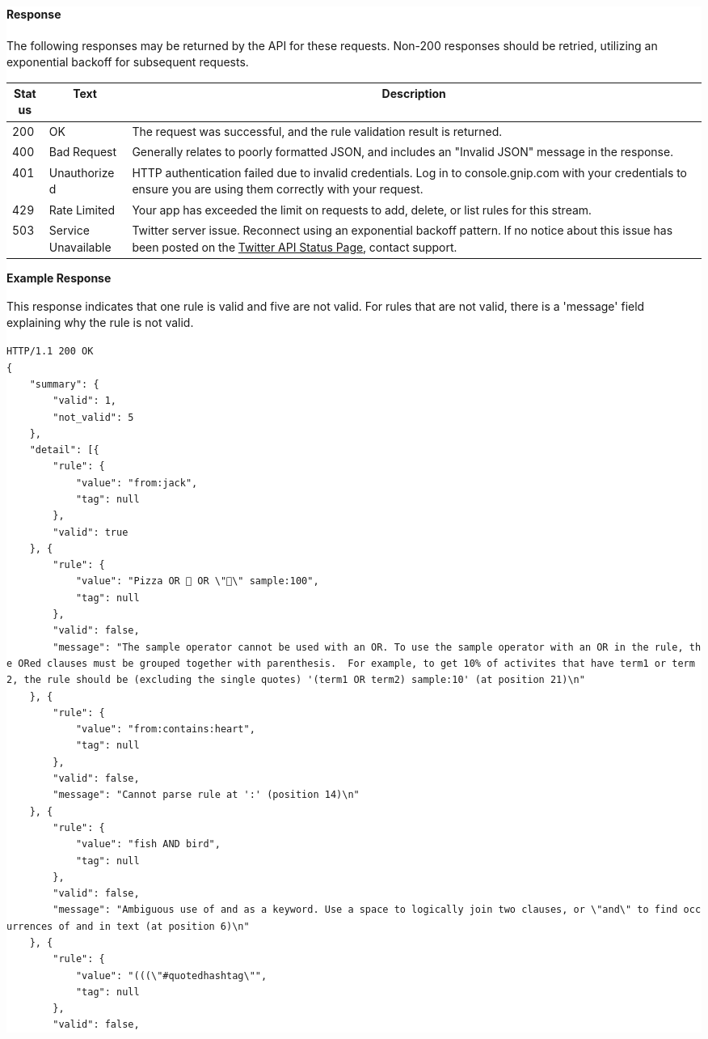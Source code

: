 #### Response

The following responses may be returned by the API for these requests. Non-200 responses should be retried, utilizing an exponential backoff for subsequent requests.

| Status | Text | Description |
| --- | --- | --- |
| 200 | OK  | The request was successful, and the rule validation result is returned. |
| 400 | Bad Request | Generally relates to poorly formatted JSON, and includes an "Invalid JSON" message in the response. |
| 401 | Unauthorized | HTTP authentication failed due to invalid credentials. Log in to console.gnip.com with your credentials to ensure you are using them correctly with your request. |
| 429 | Rate Limited | Your app has exceeded the limit on requests to add, delete, or list rules for this stream. |
| 503 | Service Unavailable | Twitter server issue. Reconnect using an exponential backoff pattern. If no notice about this issue has been posted on the [Twitter API Status Page](https://api.twitterstat.us/), contact support. |

  

**Example Response**

This response indicates that one rule is valid and five are not valid. For rules that are not valid, there is a 'message' field explaining why the rule is not valid.

    HTTP/1.1 200 OK
    {
        "summary": {
            "valid": 1,
            "not_valid": 5
        },
        "detail": [{
            "rule": {
                "value": "from:jack",
                "tag": null
            },
            "valid": true
        }, {
            "rule": {
                "value": "Pizza OR 🍕 OR \"🍕\" sample:100",
                "tag": null
            },
            "valid": false,
            "message": "The sample operator cannot be used with an OR. To use the sample operator with an OR in the rule, the ORed clauses must be grouped together with parenthesis.  For example, to get 10% of activites that have term1 or term2, the rule should be (excluding the single quotes) '(term1 OR term2) sample:10' (at position 21)\n"
        }, {
            "rule": {
                "value": "from:contains:heart",
                "tag": null
            },
            "valid": false,
            "message": "Cannot parse rule at ':' (position 14)\n"
        }, {
            "rule": {
                "value": "fish AND bird",
                "tag": null
            },
            "valid": false,
            "message": "Ambiguous use of and as a keyword. Use a space to logically join two clauses, or \"and\" to find occurrences of and in text (at position 6)\n"
        }, {
            "rule": {
                "value": "(((\"#quotedhashtag\"",
                "tag": null
            },
            "valid": false,